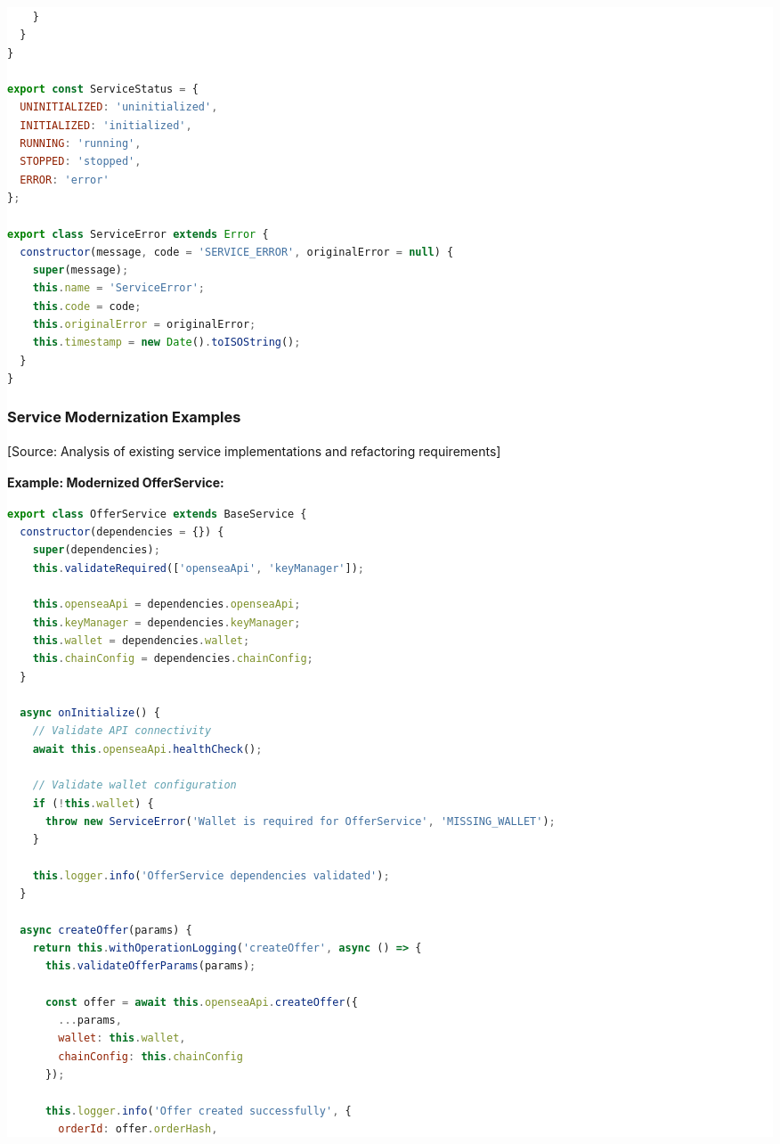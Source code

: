 ```javascript
    }
  }
}

export const ServiceStatus = {
  UNINITIALIZED: 'uninitialized',
  INITIALIZED: 'initialized',
  RUNNING: 'running',
  STOPPED: 'stopped',
  ERROR: 'error'
};

export class ServiceError extends Error {
  constructor(message, code = 'SERVICE_ERROR', originalError = null) {
    super(message);
    this.name = 'ServiceError';
    this.code = code;
    this.originalError = originalError;
    this.timestamp = new Date().toISOString();
  }
}
```

### Service Modernization Examples
[Source: Analysis of existing service implementations and refactoring requirements]

**Example: Modernized OfferService:**
```javascript
export class OfferService extends BaseService {
  constructor(dependencies = {}) {
    super(dependencies);
    this.validateRequired(['openseaApi', 'keyManager']);

    this.openseaApi = dependencies.openseaApi;
    this.keyManager = dependencies.keyManager;
    this.wallet = dependencies.wallet;
    this.chainConfig = dependencies.chainConfig;
  }

  async onInitialize() {
    // Validate API connectivity
    await this.openseaApi.healthCheck();

    // Validate wallet configuration
    if (!this.wallet) {
      throw new ServiceError('Wallet is required for OfferService', 'MISSING_WALLET');
    }

    this.logger.info('OfferService dependencies validated');
  }

  async createOffer(params) {
    return this.withOperationLogging('createOffer', async () => {
      this.validateOfferParams(params);

      const offer = await this.openseaApi.createOffer({
        ...params,
        wallet: this.wallet,
        chainConfig: this.chainConfig
      });

      this.logger.info('Offer created successfully', {
        orderId: offer.orderHash,
```